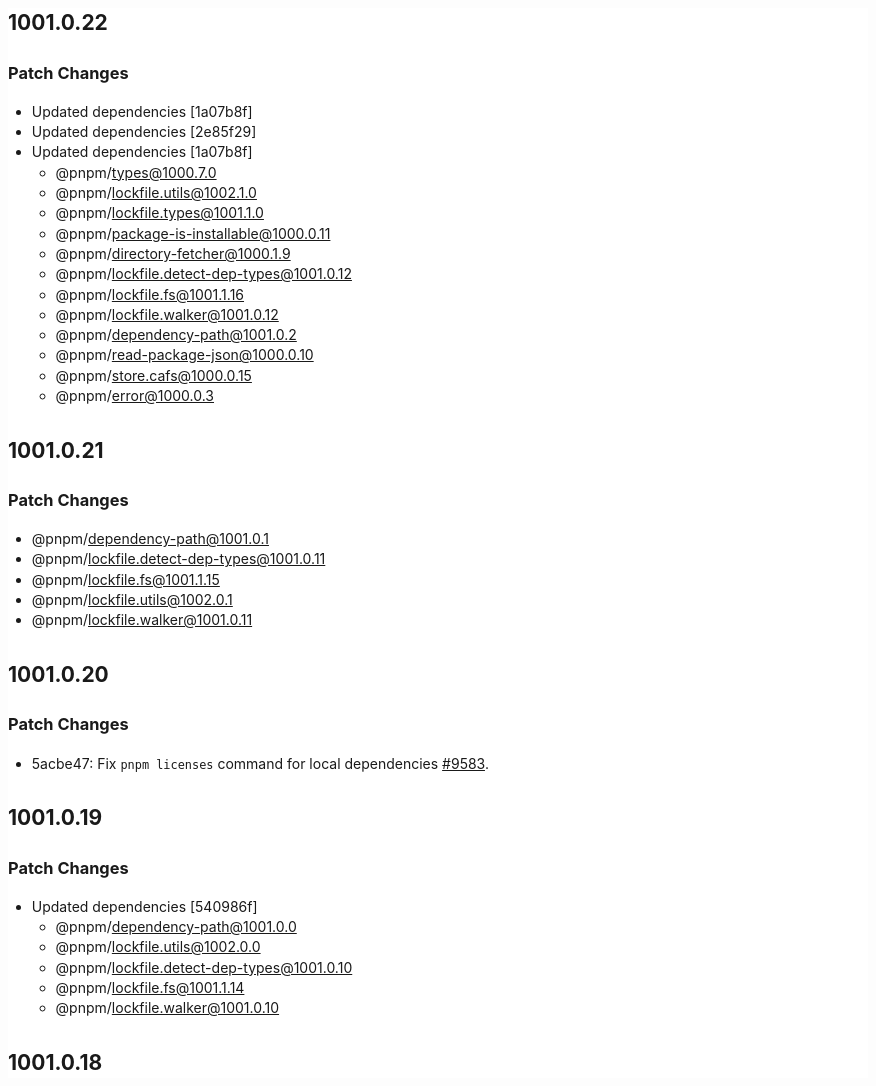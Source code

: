 ## 1001.0.22

### Patch Changes

- Updated dependencies [1a07b8f]
- Updated dependencies [2e85f29]
- Updated dependencies [1a07b8f]
  - @pnpm/types@1000.7.0
  - @pnpm/lockfile.utils@1002.1.0
  - @pnpm/lockfile.types@1001.1.0
  - @pnpm/package-is-installable@1000.0.11
  - @pnpm/directory-fetcher@1000.1.9
  - @pnpm/lockfile.detect-dep-types@1001.0.12
  - @pnpm/lockfile.fs@1001.1.16
  - @pnpm/lockfile.walker@1001.0.12
  - @pnpm/dependency-path@1001.0.2
  - @pnpm/read-package-json@1000.0.10
  - @pnpm/store.cafs@1000.0.15
  - @pnpm/error@1000.0.3

## 1001.0.21

### Patch Changes

- @pnpm/dependency-path@1001.0.1
- @pnpm/lockfile.detect-dep-types@1001.0.11
- @pnpm/lockfile.fs@1001.1.15
- @pnpm/lockfile.utils@1002.0.1
- @pnpm/lockfile.walker@1001.0.11

## 1001.0.20

### Patch Changes

- 5acbe47: Fix `pnpm licenses` command for local dependencies [#9583](https://github.com/pnpm/pnpm/pull/9583).

## 1001.0.19

### Patch Changes

- Updated dependencies [540986f]
  - @pnpm/dependency-path@1001.0.0
  - @pnpm/lockfile.utils@1002.0.0
  - @pnpm/lockfile.detect-dep-types@1001.0.10
  - @pnpm/lockfile.fs@1001.1.14
  - @pnpm/lockfile.walker@1001.0.10

## 1001.0.18
